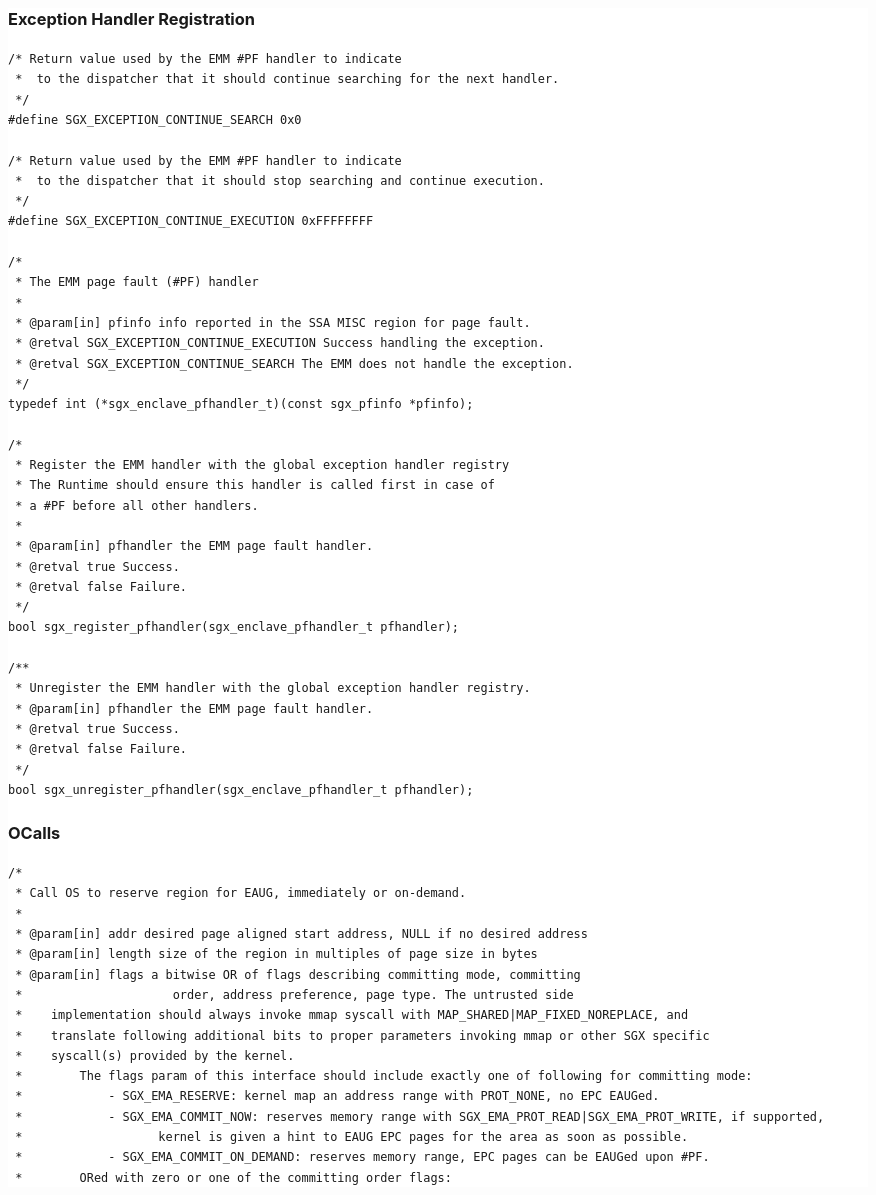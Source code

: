 ### Exception Handler Registration

```
/* Return value used by the EMM #PF handler to indicate
 *  to the dispatcher that it should continue searching for the next handler.
 */
#define SGX_EXCEPTION_CONTINUE_SEARCH 0x0

/* Return value used by the EMM #PF handler to indicate
 *  to the dispatcher that it should stop searching and continue execution.
 */
#define SGX_EXCEPTION_CONTINUE_EXECUTION 0xFFFFFFFF

/*
 * The EMM page fault (#PF) handler
 *
 * @param[in] pfinfo info reported in the SSA MISC region for page fault.
 * @retval SGX_EXCEPTION_CONTINUE_EXECUTION Success handling the exception.
 * @retval SGX_EXCEPTION_CONTINUE_SEARCH The EMM does not handle the exception.
 */
typedef int (*sgx_enclave_pfhandler_t)(const sgx_pfinfo *pfinfo);

/*
 * Register the EMM handler with the global exception handler registry
 * The Runtime should ensure this handler is called first in case of
 * a #PF before all other handlers.
 *
 * @param[in] pfhandler the EMM page fault handler.
 * @retval true Success.
 * @retval false Failure.
 */
bool sgx_register_pfhandler(sgx_enclave_pfhandler_t pfhandler);

/**
 * Unregister the EMM handler with the global exception handler registry.
 * @param[in] pfhandler the EMM page fault handler.
 * @retval true Success.
 * @retval false Failure.
 */
bool sgx_unregister_pfhandler(sgx_enclave_pfhandler_t pfhandler);

```

### OCalls

```
/*
 * Call OS to reserve region for EAUG, immediately or on-demand.
 *
 * @param[in] addr desired page aligned start address, NULL if no desired address
 * @param[in] length size of the region in multiples of page size in bytes
 * @param[in] flags a bitwise OR of flags describing committing mode, committing
 *                     order, address preference, page type. The untrusted side
 *    implementation should always invoke mmap syscall with MAP_SHARED|MAP_FIXED_NOREPLACE, and
 *    translate following additional bits to proper parameters invoking mmap or other SGX specific
 *    syscall(s) provided by the kernel.
 *        The flags param of this interface should include exactly one of following for committing mode:
 *            - SGX_EMA_RESERVE: kernel map an address range with PROT_NONE, no EPC EAUGed.
 *            - SGX_EMA_COMMIT_NOW: reserves memory range with SGX_EMA_PROT_READ|SGX_EMA_PROT_WRITE, if supported,
 *                   kernel is given a hint to EAUG EPC pages for the area as soon as possible.
 *            - SGX_EMA_COMMIT_ON_DEMAND: reserves memory range, EPC pages can be EAUGed upon #PF.
 *        ORed with zero or one of the committing order flags:
```